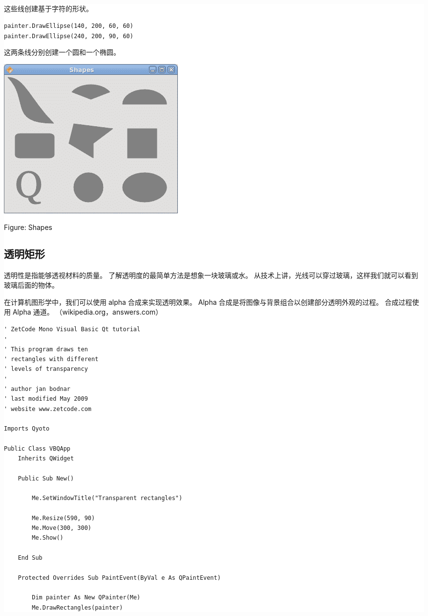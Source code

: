 这些线创建基于字符的形状。

```
painter.DrawEllipse(140, 200, 60, 60)
painter.DrawEllipse(240, 200, 90, 60)

```

这两条线分别创建一个圆和一个椭圆。

![Shapes](img/f0547e98a244d9ac9cda314cde26d973.jpg)

Figure: Shapes

## 透明矩形

透明性是指能够透视材料的质量。 了解透明度的最简单方法是想象一块玻璃或水。 从技术上讲，光线可以穿过玻璃，这样我们就可以看到玻璃后面的物体。

在计算机图形学中，我们可以使用 alpha 合成来实现透明效果。 Alpha 合成是将图像与背景组合以创建部分透明外观的过程。 合成过程使用 Alpha 通道。 （wikipedia.org，answers.com）

```
' ZetCode Mono Visual Basic Qt tutorial
'
' This program draws ten
' rectangles with different
' levels of transparency
'
' author jan bodnar
' last modified May 2009
' website www.zetcode.com

Imports Qyoto

Public Class VBQApp 
    Inherits QWidget

    Public Sub New()

        Me.SetWindowTitle("Transparent rectangles")

        Me.Resize(590, 90)
        Me.Move(300, 300)
        Me.Show()

    End Sub

    Protected Overrides Sub PaintEvent(ByVal e As QPaintEvent)

        Dim painter As New QPainter(Me)
        Me.DrawRectangles(painter)
```